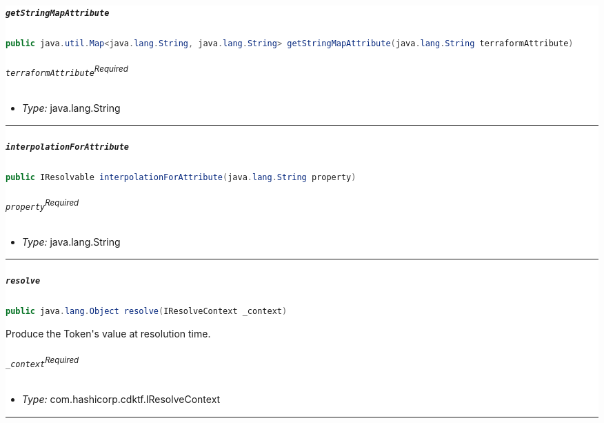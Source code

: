 ##### `getStringMapAttribute` <a name="getStringMapAttribute" id="@cdktf/provider-mongodbatlas.dataMongodbatlasCloudProviderAccess.DataMongodbatlasCloudProviderAccessAwsIamRolesFeatureUsagesOutputReference.getStringMapAttribute"></a>

```java
public java.util.Map<java.lang.String, java.lang.String> getStringMapAttribute(java.lang.String terraformAttribute)
```

###### `terraformAttribute`<sup>Required</sup> <a name="terraformAttribute" id="@cdktf/provider-mongodbatlas.dataMongodbatlasCloudProviderAccess.DataMongodbatlasCloudProviderAccessAwsIamRolesFeatureUsagesOutputReference.getStringMapAttribute.parameter.terraformAttribute"></a>

- *Type:* java.lang.String

---

##### `interpolationForAttribute` <a name="interpolationForAttribute" id="@cdktf/provider-mongodbatlas.dataMongodbatlasCloudProviderAccess.DataMongodbatlasCloudProviderAccessAwsIamRolesFeatureUsagesOutputReference.interpolationForAttribute"></a>

```java
public IResolvable interpolationForAttribute(java.lang.String property)
```

###### `property`<sup>Required</sup> <a name="property" id="@cdktf/provider-mongodbatlas.dataMongodbatlasCloudProviderAccess.DataMongodbatlasCloudProviderAccessAwsIamRolesFeatureUsagesOutputReference.interpolationForAttribute.parameter.property"></a>

- *Type:* java.lang.String

---

##### `resolve` <a name="resolve" id="@cdktf/provider-mongodbatlas.dataMongodbatlasCloudProviderAccess.DataMongodbatlasCloudProviderAccessAwsIamRolesFeatureUsagesOutputReference.resolve"></a>

```java
public java.lang.Object resolve(IResolveContext _context)
```

Produce the Token's value at resolution time.

###### `_context`<sup>Required</sup> <a name="_context" id="@cdktf/provider-mongodbatlas.dataMongodbatlasCloudProviderAccess.DataMongodbatlasCloudProviderAccessAwsIamRolesFeatureUsagesOutputReference.resolve.parameter._context"></a>

- *Type:* com.hashicorp.cdktf.IResolveContext

---